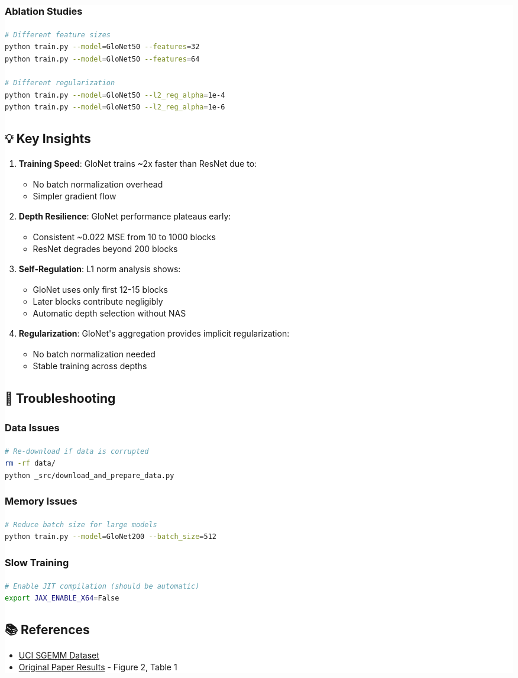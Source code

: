 ### Ablation Studies
```bash
# Different feature sizes
python train.py --model=GloNet50 --features=32
python train.py --model=GloNet50 --features=64

# Different regularization
python train.py --model=GloNet50 --l2_reg_alpha=1e-4
python train.py --model=GloNet50 --l2_reg_alpha=1e-6
```

## 💡 Key Insights

1. **Training Speed**: GloNet trains ~2x faster than ResNet due to:
   - No batch normalization overhead
   - Simpler gradient flow

2. **Depth Resilience**: GloNet performance plateaus early:
   - Consistent ~0.022 MSE from 10 to 1000 blocks
   - ResNet degrades beyond 200 blocks

3. **Self-Regulation**: L1 norm analysis shows:
   - GloNet uses only first 12-15 blocks
   - Later blocks contribute negligibly
   - Automatic depth selection without NAS

4. **Regularization**: GloNet's aggregation provides implicit regularization:
   - No batch normalization needed
   - Stable training across depths

## 🔧 Troubleshooting

### Data Issues
```bash
# Re-download if data is corrupted
rm -rf data/
python _src/download_and_prepare_data.py
```

### Memory Issues
```bash
# Reduce batch size for large models
python train.py --model=GloNet200 --batch_size=512
```

### Slow Training
```bash
# Enable JIT compilation (should be automatic)
export JAX_ENABLE_X64=False
```

## 📚 References

- [UCI SGEMM Dataset](https://archive.ics.uci.edu/ml/datasets/SGEMM+GPU+kernel+performance)
- [Original Paper Results](https://arxiv.org/abs/2311.15947) - Figure 2, Table 1